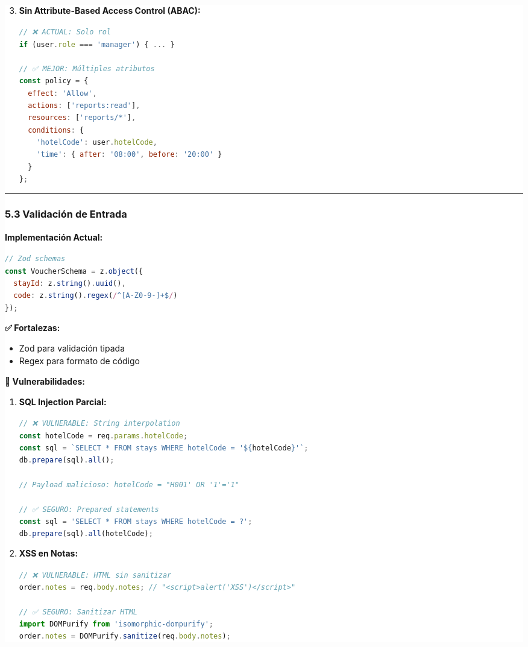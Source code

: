 3. **Sin Attribute-Based Access Control (ABAC):**
   ```javascript
   // ❌ ACTUAL: Solo rol
   if (user.role === 'manager') { ... }
   
   // ✅ MEJOR: Múltiples atributos
   const policy = {
     effect: 'Allow',
     actions: ['reports:read'],
     resources: ['reports/*'],
     conditions: {
       'hotelCode': user.hotelCode,
       'time': { after: '08:00', before: '20:00' }
     }
   };
   ```

---

### 5.3 Validación de Entrada

**Implementación Actual:**

```javascript
// Zod schemas
const VoucherSchema = z.object({
  stayId: z.string().uuid(),
  code: z.string().regex(/^[A-Z0-9-]+$/)
});
```

**✅ Fortalezas:**
- Zod para validación tipada
- Regex para formato de código

**🔴 Vulnerabilidades:**

1. **SQL Injection Parcial:**
   ```javascript
   // ❌ VULNERABLE: String interpolation
   const hotelCode = req.params.hotelCode;
   const sql = `SELECT * FROM stays WHERE hotelCode = '${hotelCode}'`;
   db.prepare(sql).all();
   
   // Payload malicioso: hotelCode = "H001' OR '1'='1"
   
   // ✅ SEGURO: Prepared statements
   const sql = 'SELECT * FROM stays WHERE hotelCode = ?';
   db.prepare(sql).all(hotelCode);
   ```

2. **XSS en Notas:**
   ```javascript
   // ❌ VULNERABLE: HTML sin sanitizar
   order.notes = req.body.notes; // "<script>alert('XSS')</script>"
   
   // ✅ SEGURO: Sanitizar HTML
   import DOMPurify from 'isomorphic-dompurify';
   order.notes = DOMPurify.sanitize(req.body.notes);
   ```
